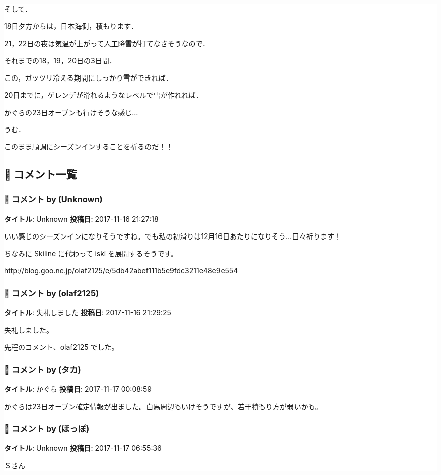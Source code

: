 そして．


18日夕方からは，日本海側，積もります．


21，22日の夜は気温が上がって人工降雪が打てなさそうなので．　


それまでの18，19，20日の3日間．


この，ガッツリ冷える期間にしっかり雪ができれば．


20日までに，ゲレンデが滑れるようなレベルで雪が作れれば．


かぐらの23日オープンも行けそうな感じ…





うむ．


このまま順調にシーズンインすることを祈るのだ！！

## 💬 コメント一覧

### 💬 コメント by (Unknown)
**タイトル**: Unknown
**投稿日**: 2017-11-16 21:27:18

いい感じのシーズンインになりそうですね。でも私の初滑りは12月16日あたりになりそう…日々祈ります！

ちなみに Skiline に代わって iski を展開するそうです。

http://blog.goo.ne.jp/olaf2125/e/5db42abef111b5e9fdc3211e48e9e554

### 💬 コメント by (olaf2125)
**タイトル**: 失礼しました
**投稿日**: 2017-11-16 21:29:25

失礼しました。

先程のコメント、olaf2125 でした。

### 💬 コメント by (タカ)
**タイトル**: かぐら
**投稿日**: 2017-11-17 00:08:59

かぐらは23日オープン確定情報が出ました。白馬周辺もいけそうですが、若干積もり方が弱いかも。

### 💬 コメント by (ほっぽ)
**タイトル**: Unknown
**投稿日**: 2017-11-17 06:55:36

Ｓさん

